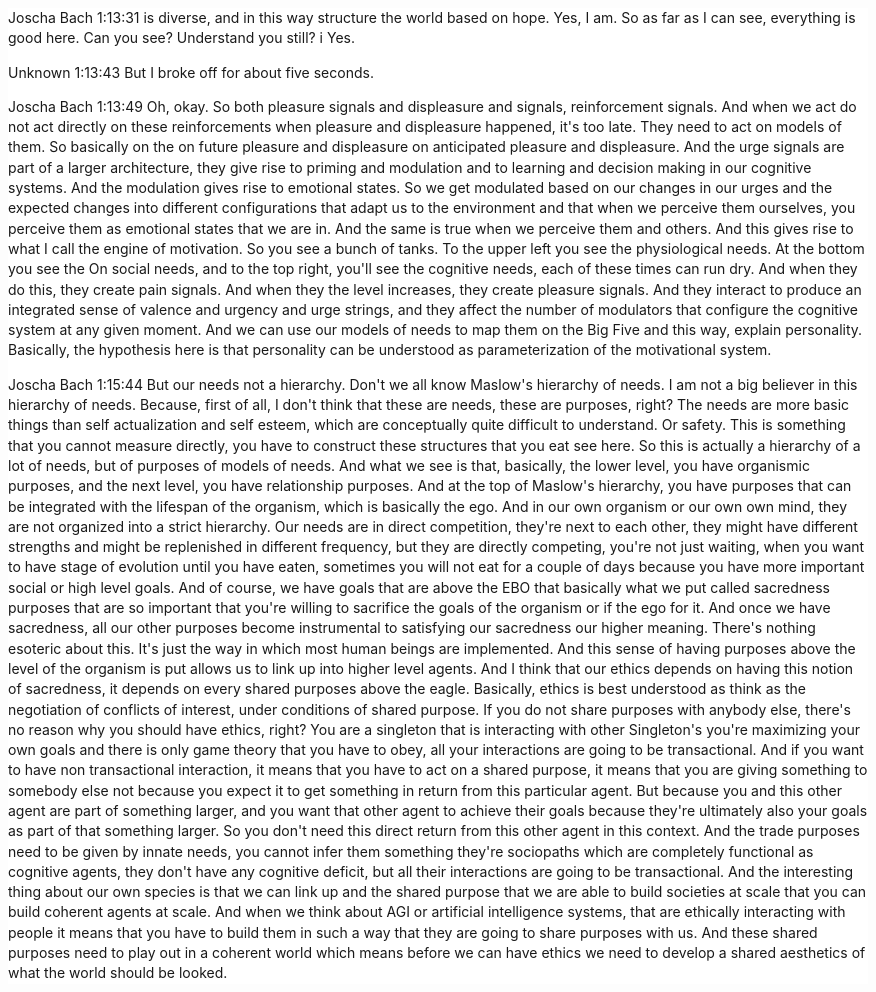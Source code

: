 Joscha Bach 1:13:31
is diverse, and in this way structure the world based on hope. Yes, I am. So as far as I can see, everything is good here. Can you see? Understand you still? i Yes.

Unknown 1:13:43
But I broke off for about five seconds.

Joscha Bach 1:13:49
Oh, okay. So both pleasure signals and displeasure and signals, reinforcement signals. And when we act do not act directly on these reinforcements when pleasure and displeasure happened, it's too late. They need to act on models of them. So basically on the on future pleasure and displeasure on anticipated pleasure and displeasure. And the urge signals are part of a larger architecture, they give rise to priming and modulation and to learning and decision making in our cognitive systems. And the modulation gives rise to emotional states. So we get modulated based on our changes in our urges and the expected changes into different configurations that adapt us to the environment and that when we perceive them ourselves, you perceive them as emotional states that we are in. And the same is true when we perceive them and others. And this gives rise to what I call the engine of motivation. So you see a bunch of tanks. To the upper left you see the physiological needs. At the bottom you see the On social needs, and to the top right, you'll see the cognitive needs, each of these times can run dry. And when they do this, they create pain signals. And when they the level increases, they create pleasure signals. And they interact to produce an integrated sense of valence and urgency and urge strings, and they affect the number of modulators that configure the cognitive system at any given moment. And we can use our models of needs to map them on the Big Five and this way, explain personality. Basically, the hypothesis here is that personality can be understood as parameterization of the motivational system.

Joscha Bach 1:15:44
But our needs not a hierarchy. Don't we all know Maslow's hierarchy of needs. I am not a big believer in this hierarchy of needs. Because, first of all, I don't think that these are needs, these are purposes, right? The needs are more basic things than self actualization and self esteem, which are conceptually quite difficult to understand. Or safety. This is something that you cannot measure directly, you have to construct these structures that you eat see here. So this is actually a hierarchy of a lot of needs, but of purposes of models of needs. And what we see is that, basically, the lower level, you have organismic purposes, and the next level, you have relationship purposes. And at the top of Maslow's hierarchy, you have purposes that can be integrated with the lifespan of the organism, which is basically the ego. And in our own organism or our own own mind, they are not organized into a strict hierarchy. Our needs are in direct competition, they're next to each other, they might have different strengths and might be replenished in different frequency, but they are directly competing, you're not just waiting, when you want to have stage of evolution until you have eaten, sometimes you will not eat for a couple of days because you have more important social or high level goals. And of course, we have goals that are above the EBO that basically what we put called sacredness purposes that are so important that you're willing to sacrifice the goals of the organism or if the ego for it. And once we have sacredness, all our other purposes become instrumental to satisfying our sacredness our higher meaning. There's nothing esoteric about this. It's just the way in which most human beings are implemented. And this sense of having purposes above the level of the organism is put allows us to link up into higher level agents. And I think that our ethics depends on having this notion of sacredness, it depends on every shared purposes above the eagle. Basically, ethics is best understood as think as the negotiation of conflicts of interest, under conditions of shared purpose. If you do not share purposes with anybody else, there's no reason why you should have ethics, right? You are a singleton that is interacting with other Singleton's you're maximizing your own goals and there is only game theory that you have to obey, all your interactions are going to be transactional. And if you want to have non transactional interaction, it means that you have to act on a shared purpose, it means that you are giving something to somebody else not because you expect it to get something in return from this particular agent. But because you and this other agent are part of something larger, and you want that other agent to achieve their goals because they're ultimately also your goals as part of that something larger. So you don't need this direct return from this other agent in this context. And the trade purposes need to be given by innate needs, you cannot infer them something they're sociopaths which are completely functional as cognitive agents, they don't have any cognitive deficit, but all their interactions are going to be transactional. And the interesting thing about our own species is that we can link up and the shared purpose that we are able to build societies at scale that you can build coherent agents at scale. And when we think about AGI or artificial intelligence systems, that are ethically interacting with people it means that you have to build them in such a way that they are going to share purposes with us. And these shared purposes need to play out in a coherent world which means before we can have ethics we need to develop a shared aesthetics of what the world should be looked.